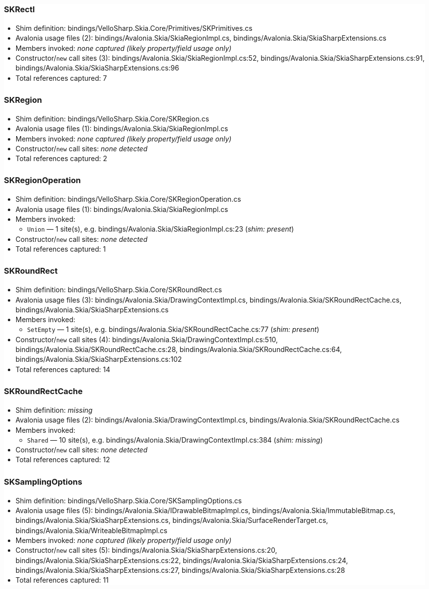 ### SKRectI

- Shim definition: bindings/VelloSharp.Skia.Core/Primitives/SKPrimitives.cs
- Avalonia usage files (2): bindings/Avalonia.Skia/SkiaRegionImpl.cs, bindings/Avalonia.Skia/SkiaSharpExtensions.cs
- Members invoked: _none captured (likely property/field usage only)_
- Constructor/`new` call sites (3): bindings/Avalonia.Skia/SkiaRegionImpl.cs:52, bindings/Avalonia.Skia/SkiaSharpExtensions.cs:91, bindings/Avalonia.Skia/SkiaSharpExtensions.cs:96
- Total references captured: 7

### SKRegion

- Shim definition: bindings/VelloSharp.Skia.Core/SKRegion.cs
- Avalonia usage files (1): bindings/Avalonia.Skia/SkiaRegionImpl.cs
- Members invoked: _none captured (likely property/field usage only)_
- Constructor/`new` call sites: _none detected_
- Total references captured: 2

### SKRegionOperation

- Shim definition: bindings/VelloSharp.Skia.Core/SKRegionOperation.cs
- Avalonia usage files (1): bindings/Avalonia.Skia/SkiaRegionImpl.cs
- Members invoked:
  - `Union` — 1 site(s), e.g. bindings/Avalonia.Skia/SkiaRegionImpl.cs:23 (_shim: present_)
- Constructor/`new` call sites: _none detected_
- Total references captured: 1

### SKRoundRect

- Shim definition: bindings/VelloSharp.Skia.Core/SKRoundRect.cs
- Avalonia usage files (3): bindings/Avalonia.Skia/DrawingContextImpl.cs, bindings/Avalonia.Skia/SKRoundRectCache.cs, bindings/Avalonia.Skia/SkiaSharpExtensions.cs
- Members invoked:
  - `SetEmpty` — 1 site(s), e.g. bindings/Avalonia.Skia/SKRoundRectCache.cs:77 (_shim: present_)
- Constructor/`new` call sites (4): bindings/Avalonia.Skia/DrawingContextImpl.cs:510, bindings/Avalonia.Skia/SKRoundRectCache.cs:28, bindings/Avalonia.Skia/SKRoundRectCache.cs:64, bindings/Avalonia.Skia/SkiaSharpExtensions.cs:102
- Total references captured: 14

### SKRoundRectCache

- Shim definition: _missing_
- Avalonia usage files (2): bindings/Avalonia.Skia/DrawingContextImpl.cs, bindings/Avalonia.Skia/SKRoundRectCache.cs
- Members invoked:
  - `Shared` — 10 site(s), e.g. bindings/Avalonia.Skia/DrawingContextImpl.cs:384 (_shim: missing_)
- Constructor/`new` call sites: _none detected_
- Total references captured: 12

### SKSamplingOptions

- Shim definition: bindings/VelloSharp.Skia.Core/SKSamplingOptions.cs
- Avalonia usage files (5): bindings/Avalonia.Skia/IDrawableBitmapImpl.cs, bindings/Avalonia.Skia/ImmutableBitmap.cs, bindings/Avalonia.Skia/SkiaSharpExtensions.cs, bindings/Avalonia.Skia/SurfaceRenderTarget.cs, bindings/Avalonia.Skia/WriteableBitmapImpl.cs
- Members invoked: _none captured (likely property/field usage only)_
- Constructor/`new` call sites (5): bindings/Avalonia.Skia/SkiaSharpExtensions.cs:20, bindings/Avalonia.Skia/SkiaSharpExtensions.cs:22, bindings/Avalonia.Skia/SkiaSharpExtensions.cs:24, bindings/Avalonia.Skia/SkiaSharpExtensions.cs:27, bindings/Avalonia.Skia/SkiaSharpExtensions.cs:28
- Total references captured: 11
